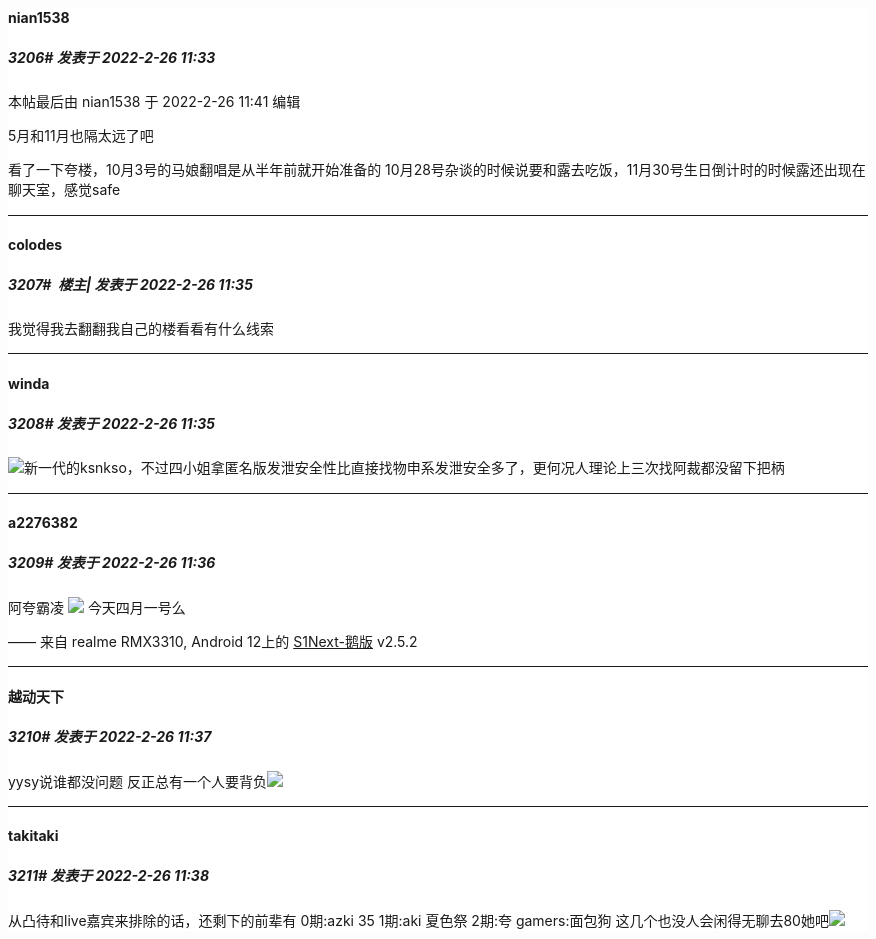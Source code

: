 ####  nian1538  
##### 3206#       发表于 2022-2-26 11:33

 本帖最后由 nian1538 于 2022-2-26 11:41 编辑 

5月和11月也隔太远了吧

看了一下夸楼，10月3号的马娘翻唱是从半年前就开始准备的
10月28号杂谈的时候说要和露去吃饭，11月30号生日倒计时的时候露还出现在聊天室，感觉safe

*****

####  colodes  
##### 3207#         楼主| 发表于 2022-2-26 11:35

我觉得我去翻翻我自己的楼看看有什么线索

*****

####  winda  
##### 3208#       发表于 2022-2-26 11:35

<img src="https://static.saraba1st.com/image/smiley/face2017/067.png" referrerpolicy="no-referrer">新一代的ksnkso，不过四小姐拿匿名版发泄安全性比直接找物申系发泄安全多了，更何况人理论上三次找阿裁都没留下把柄

*****

####  a2276382  
##### 3209#       发表于 2022-2-26 11:36

阿夸霸凌 <img src="https://static.saraba1st.com/image/smiley/face2017/067.png" referrerpolicy="no-referrer"> 今天四月一号么

—— 来自 realme RMX3310, Android 12上的 [S1Next-鹅版](https://github.com/ykrank/S1-Next/releases) v2.5.2

*****

####  越动天下  
##### 3210#       发表于 2022-2-26 11:37

yysy说谁都没问题 反正总有一个人要背负<img src="https://static.saraba1st.com/image/smiley/face2017/067.png" referrerpolicy="no-referrer">



*****

####  takitaki  
##### 3211#       发表于 2022-2-26 11:38

从凸待和live嘉宾来排除的话，还剩下的前辈有
0期:azki 35
1期:aki 夏色祭
2期:夸
gamers:面包狗
这几个也没人会闲得无聊去80她吧<img src="https://static.saraba1st.com/image/smiley/face2017/047.png" referrerpolicy="no-referrer">
